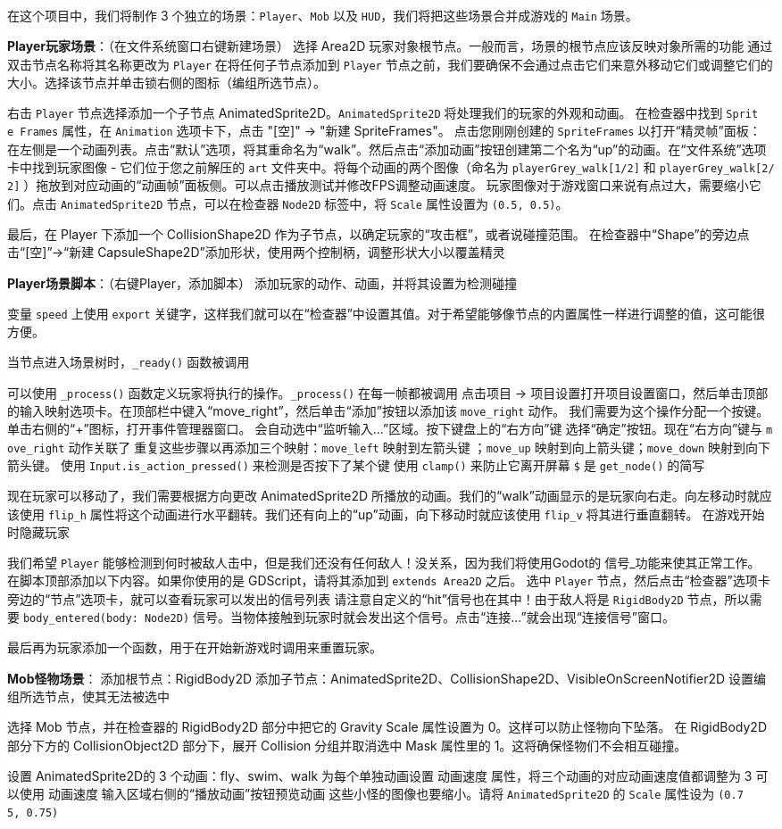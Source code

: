在这个项目中，我们将制作 3 个独立的场景：`Player`、`Mob` 以及 `HUD`，我们将把这些场景合并成游戏的 `Main` 场景。

**Player玩家场景**：（在文件系统窗口右键新建场景）
选择 Area2D 玩家对象根节点。一般而言，场景的根节点应该反映对象所需的功能
通过双击节点名称将其名称更改为 `Player`
在将任何子节点添加到 `Player` 节点之前，我们要确保不会通过点击它们来意外移动它们或调整它们的大小。选择该节点并单击锁右侧的图标（编组所选节点）。

右击 `Player` 节点选择添加一个子节点 AnimatedSprite2D。`AnimatedSprite2D` 将处理我们的玩家的外观和动画。
在检查器中找到 `Sprite Frames` 属性，在 `Animation` 选项卡下，点击 "[空]" -> "新建 SpriteFrames"。
点击您刚刚创建的 `SpriteFrames` 以打开“精灵帧”面板：
在左侧是一个动画列表。点击“默认”选项，将其重命名为“walk”。然后点击“添加动画”按钮创建第二个名为“up”的动画。在“文件系统”选项卡中找到玩家图像 - 它们位于您之前解压的 `art` 文件夹中。将每个动画的两个图像（命名为 `playerGrey_walk[1/2]` 和 `playerGrey_walk[2/2]` ）拖放到对应动画的“动画帧”面板侧。可以点击播放测试并修改FPS调整动画速度。
玩家图像对于游戏窗口来说有点过大，需要缩小它们。点击 `AnimatedSprite2D` 节点，可以在检查器 `Node2D` 标签中，将 `Scale` 属性设置为 `(0.5, 0.5)`。

最后，在 Player 下添加一个 CollisionShape2D 作为子节点，以确定玩家的“攻击框”，或者说碰撞范围。
在检查器中“Shape”的旁边点击“[空]”->“新建 CapsuleShape2D”添加形状，使用两个控制柄，调整形状大小以覆盖精灵

**Player场景脚本**：（右键Player，添加脚本）
添加玩家的动作、动画，并将其设置为检测碰撞

变量 `speed` 上使用 `export` 关键字，这样我们就可以在“检查器”中设置其值。对于希望能够像节点的内置属性一样进行调整的值，这可能很方便。

当节点进入场景树时，`_ready()` 函数被调用

可以使用 `_process()` 函数定义玩家将执行的操作。`_process()` 在每一帧都被调用
点击项目 -> 项目设置打开项目设置窗口，然后单击顶部的输入映射选项卡。在顶部栏中键入“move_right”，然后单击“添加”按钮以添加该 `move_right` 动作。
我们需要为这个操作分配一个按键。单击右侧的“+”图标，打开事件管理器窗口。
会自动选中“监听输入...”区域。按下键盘上的“右方向”键
选择“确定”按钮。现在“右方向”键与 `move_right` 动作关联了
重复这些步骤以再添加三个映射：`move_left` 映射到左箭头键 ；`move_up` 映射到向上箭头键；`move_down` 映射到向下箭头键。
使用 `Input.is_action_pressed()` 来检测是否按下了某个键
使用 `clamp()` 来防止它离开屏幕
`$` 是 `get_node()` 的简写

现在玩家可以移动了，我们需要根据方向更改 AnimatedSprite2D 所播放的动画。我们的“walk”动画显示的是玩家向右走。向左移动时就应该使用 `flip_h` 属性将这个动画进行水平翻转。我们还有向上的“up”动画，向下移动时就应该使用 `flip_v` 将其进行垂直翻转。
在游戏开始时隐藏玩家

我们希望 `Player` 能够检测到何时被敌人击中，但是我们还没有任何敌人！没关系，因为我们将使用Godot的 信号_功能来使其正常工作。
在脚本顶部添加以下内容。如果你使用的是 GDScript，请将其添加到 `extends Area2D` 之后。
选中 `Player` 节点，然后点击“检查器”选项卡旁边的“节点”选项卡，就可以查看玩家可以发出的信号列表
请注意自定义的“hit”信号也在其中！由于敌人将是 `RigidBody2D` 节点，所以需要 `body_entered(body: Node2D)` 信号。当物体接触到玩家时就会发出这个信号。点击“连接...”就会出现“连接信号”窗口。

最后再为玩家添加一个函数，用于在开始新游戏时调用来重置玩家。

**Mob怪物场景**：
添加根节点：RigidBody2D
添加子节点：AnimatedSprite2D、CollisionShape2D、VisibleOnScreenNotifier2D
设置编组所选节点，使其无法被选中

选择 Mob 节点，并在检查器的 RigidBody2D 部分中把它的 Gravity Scale 属性设置为 0。这样可以防止怪物向下坠落。
在 RigidBody2D 部分下方的 CollisionObject2D 部分下，展开 Collision 分组并取消选中 Mask 属性里的 1。这将确保怪物们不会相互碰撞。

设置 AnimatedSprite2D的 3 个动画：fly、swim、walk
为每个单独动画设置 动画速度 属性，将三个动画的对应动画速度值都调整为 3
可以使用 动画速度 输入区域右侧的“播放动画”按钮预览动画
这些小怪的图像也要缩小。请将 `AnimatedSprite2D` 的 `Scale` 属性设为 `(0.75, 0.75)`
